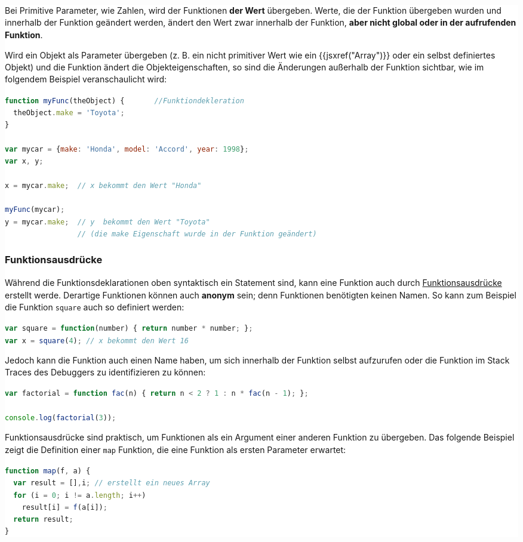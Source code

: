 Bei Primitive Parameter, wie Zahlen, wird der Funktionen **der Wert** übergeben. Werte, die der Funktion übergeben wurden und innerhalb der Funktion geändert werden, ändert den Wert zwar innerhalb der Funktion, **aber nicht global oder in der aufrufenden Funktion**.

Wird ein Objekt als Parameter übergeben (z. B. ein nicht primitiver Wert wie ein {{jsxref("Array")}} oder ein selbst definiertes Objekt) und die Funktion ändert die Objekteigenschaften, so sind die Änderungen außerhalb der Funktion sichtbar, wie im folgendem Beispiel veranschaulicht wird:

```js
function myFunc(theObject) {       //Funktiondekleration
  theObject.make = 'Toyota';
}

var mycar = {make: 'Honda', model: 'Accord', year: 1998};
var x, y;

x = mycar.make;  // x bekommt den Wert "Honda"

myFunc(mycar);
y = mycar.make;  // y  bekommt den Wert "Toyota"
                 // (die make Eigenschaft wurde in der Funktion geändert)
```

### Funktionsausdrücke

Während die Funktionsdeklarationen oben syntaktisch ein Statement sind, kann eine Funktion auch durch [Funktionsausdrücke](/de/docs/Web/JavaScript/Reference/Operators/function) erstellt werde. Derartige Funktionen können auch **anonym** sein; denn Funktionen benötigten keinen Namen. So kann zum Beispiel die Funktion `square` auch so definiert werden:

```js
var square = function(number) { return number * number; };
var x = square(4); // x bekommt den Wert 16
```

Jedoch kann die Funktion auch einen Name haben, um sich innerhalb der Funktion selbst aufzurufen oder die Funktion im Stack Traces des Debuggers zu identifizieren zu können:

```js
var factorial = function fac(n) { return n < 2 ? 1 : n * fac(n - 1); };

console.log(factorial(3));
```

Funktionsausdrücke sind praktisch, um Funktionen als ein Argument einer anderen Funktion zu übergeben. Das folgende Beispiel zeigt die Definition einer `map` Funktion, die eine Funktion als ersten Parameter erwartet:

```js
function map(f, a) {
  var result = [],i; // erstellt ein neues Array
  for (i = 0; i != a.length; i++)
    result[i] = f(a[i]);
  return result;
}
```

